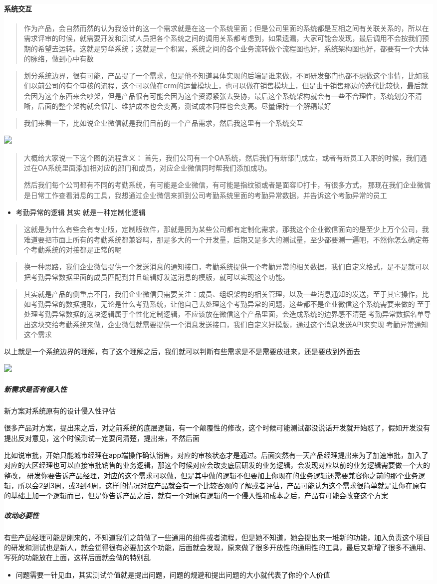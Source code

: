 #### 系统交互
>作为产品，会自然而然的认为我设计的这一个需求就是在这一个系统里面；但是公司里面的系统都是互相之间有关联关系的，所以在需求评审的时候，就需要开发和测试人员把各个系统之间的调用关系都考虑到，如果遗漏，大家可能会发现，最后调用不会按我们预期的希望去运转。这就是穷举系统；这就是一个积累，系统之间的各个业务流转做个流程图也好，系统架构图也好，都要有一个大体的脉络，做到心中有数

>划分系统边界，很有可能，产品提了一个需求，但是他不知道具体实现的后端是谁来做，不同研发部门也都不想做这个事情，比如我们以前公司的有个审核的流程，这个可以做在crm的运营模块上，也可以做在销售模块上，但是由于销售那边的迭代比较快，最后就会因为这个东西来会吵架，但是产品很有可能会因为这个资源紧张去妥协，最后这个系统架构就会有一些不合理性，系统划分不清晰，后面的整个架构就会很乱、维护成本也会变高，测试成本同样也会变高。尽量保持一个解耦最好


>我们来看一下，比如说企业微信就是我们目前的一个产品需求，然后我这里有一个系统交互

![](https://gitee.com/javaTesteru/picgo/raw/master/images/hogwarts/202203221610423.png)

>大概给大家说一下这个图的流程含义：
>首先，我们公司有一个OA系统，然后我们有新部门成立，或者有新员工入职的时候，我们通过在OA系统里面添加相对应的部门和成员，对应企业微信同时帮我们添加成功。
>
>然后我们每个公司都有不同的考勤系统，有可能是企业微信，有可能是指纹锁或者是面容ID打卡，有很多方式，
>那现在我们企业微信是日常工作查看消息的工具，我想通过企业微信来抓到公司考勤系统里面的考勤异常数据，并告诉这个考勤异常的员工


- 考勤异常的逻辑 其实 就是一种定制化逻辑

>这就是为什么有些会有专业版，定制版软件，那就是因为某些公司都有定制化需求，那我这个企业微信面向的是至少上万个公司，我难道要把市面上所有的考勤系统都兼容吗，那是多大的一个开发量，后期又是多大的测试量，至少都要测一遍吧，不然你怎么确定每个考勤系统的对接都是正常的呢


>换一种思路，我们企业微信提供一个发送消息的通知接口，考勤系统提供一个考勤异常的相关数据，我们自定义格式，是不是就可以把考勤异常数据里面的成员匹配到并且编辑好发送消息的模版，就可以实现这个功能。


>其实就是产品的侧重点不同，我们企业微信只需要关注：成员、组织架构的相关管理，以及一些消息通知的发送，至于其它操作，比如考勤异常的数据提取，无论是什么考勤系统，让他自己去处理这个考勤异常的问题，这些都不是企业微信这个系统需要来做的
>至于处理考勤异常数据的这块逻辑属于个性化定制逻辑，不应该放在微信这个产品里面，会造成系统的边界感不清楚
>考勤异常数据名单导出这块交给考勤系统来做，企业微信就需要提供一个消息发送接口，我们自定义好模版，通过这个消息发送API来实现 考勤异常通知 这个需求

以上就是一个系统边界的理解，有了这个理解之后，我们就可以判断有些需求是不是需要放进来，还是要放到外面去


![](https://gitee.com/javaTesteru/picgo/raw/master/images/hogwarts/202203221650106.png)

##### 新需求是否有侵入性
新方案对系统原有的设计侵入性评估

很多产品对方案，提出来之后，对之前系统的底层逻辑，有一个颠覆性的修改，这个时候可能测试都没说话开发就开始怼了，假如开发没有提出反对意见，这个时候测试一定要问清楚，提出来，不然后面

比如说审批，开始只能城市经理在app端操作确认销售，对应的审核状态才是通过。后面突然有一天产品经理提出来为了加速审批，加入了对应的大区经理也可以直接审批销售的业务逻辑，那这个时候对应会改变底层研发的业务逻辑，会发现对应以前的业务逻辑需要做一个大的整改，
研发你要告诉产品经理，对应的这个需求可以做，但是其中做的逻辑不但要加上你现在的业务逻辑还需要兼容你之前的那个业务逻辑，所以会2到3周，或3到4周，这样的情况对应产品就会有一个比较客观的了解或者评估，产品可能认为这个需求很简单就是让你在原有的基础上加一个逻辑而已，但是你告诉产品之后，就有一个对原有逻辑的一个侵入性和成本之后，产品有可能会改变这个方案


##### 改动必要性
有些产品经理可能是刚来的，不知道我们之前做了一些通用的组件或者流程，但是她不知道，她会提出来一堆新的功能，加入负责这个项目的研发和测试也是新人，就会觉得很有必要加这个功能，后面就会发现，原来做了很多开放性的通用性的工具，最后又新增了很多不通用、写死的功能放在上面，这样后面就会做的特别乱





- 问题需要一针见血，其实测试价值就是提出问题，问题的规避和提出问题的大小就代表了你的个人价值

